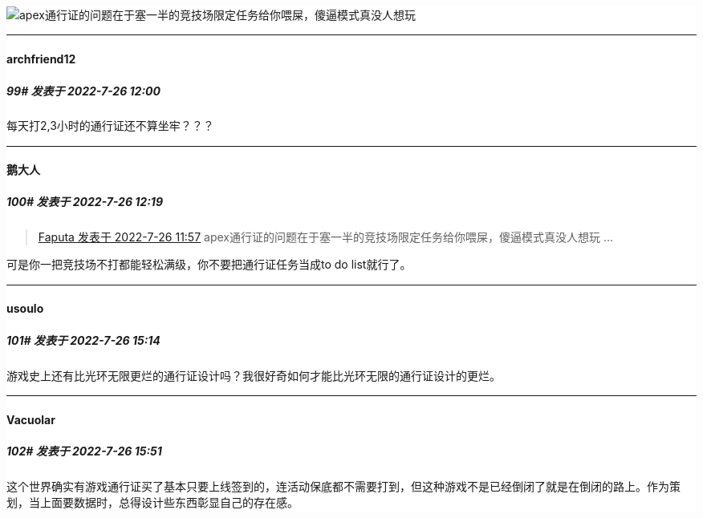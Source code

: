 <img src="https://static.saraba1st.com/image/smiley/face2017/048.png" referrerpolicy="no-referrer">apex通行证的问题在于塞一半的竞技场限定任务给你喂屎，傻逼模式真没人想玩

*****

####  archfriend12  
##### 99#       发表于 2022-7-26 12:00

每天打2,3小时的通行证还不算坐牢？？？



*****

####  鹅大人  
##### 100#       发表于 2022-7-26 12:19

<blockquote><a href="httphttps://bbs.saraba1st.com/2b/forum.php?mod=redirect&amp;goto=findpost&amp;pid=56805534&amp;ptid=2082987" target="_blank">Faputa 发表于 2022-7-26 11:57</a>
 apex通行证的问题在于塞一半的竞技场限定任务给你喂屎，傻逼模式真没人想玩 ...</blockquote>
可是你一把竞技场不打都能轻松满级，你不要把通行证任务当成to do list就行了。



*****

####  usoulo  
##### 101#       发表于 2022-7-26 15:14

游戏史上还有比光环无限更烂的通行证设计吗？我很好奇如何才能比光环无限的通行证设计的更烂。



*****

####  Vacuolar  
##### 102#       发表于 2022-7-26 15:51

这个世界确实有游戏通行证买了基本只要上线签到的，连活动保底都不需要打到，但这种游戏不是已经倒闭了就是在倒闭的路上。作为策划，当上面要数据时，总得设计些东西彰显自己的存在感。

